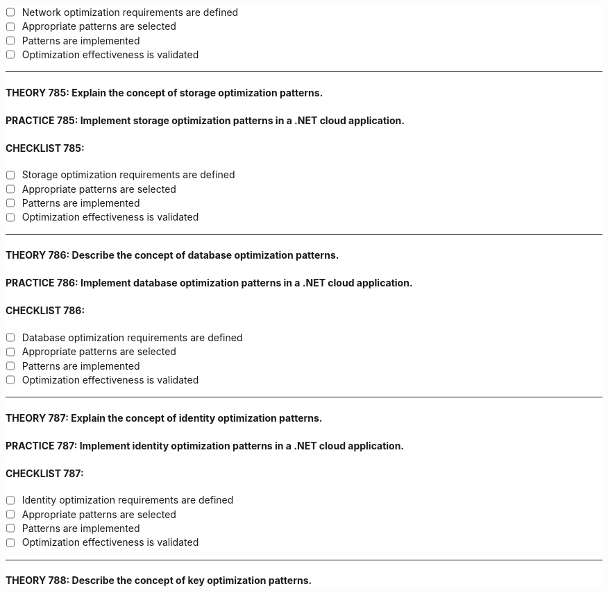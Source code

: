 - [ ] Network optimization requirements are defined
- [ ] Appropriate patterns are selected
- [ ] Patterns are implemented
- [ ] Optimization effectiveness is validated

---

#### THEORY 785: Explain the concept of storage optimization patterns.

#### PRACTICE 785: Implement storage optimization patterns in a .NET cloud application.

#### CHECKLIST 785:

- [ ] Storage optimization requirements are defined
- [ ] Appropriate patterns are selected
- [ ] Patterns are implemented
- [ ] Optimization effectiveness is validated

---

#### THEORY 786: Describe the concept of database optimization patterns.

#### PRACTICE 786: Implement database optimization patterns in a .NET cloud application.

#### CHECKLIST 786:

- [ ] Database optimization requirements are defined
- [ ] Appropriate patterns are selected
- [ ] Patterns are implemented
- [ ] Optimization effectiveness is validated

---

#### THEORY 787: Explain the concept of identity optimization patterns.

#### PRACTICE 787: Implement identity optimization patterns in a .NET cloud application.

#### CHECKLIST 787:

- [ ] Identity optimization requirements are defined
- [ ] Appropriate patterns are selected
- [ ] Patterns are implemented
- [ ] Optimization effectiveness is validated

---

#### THEORY 788: Describe the concept of key optimization patterns.
